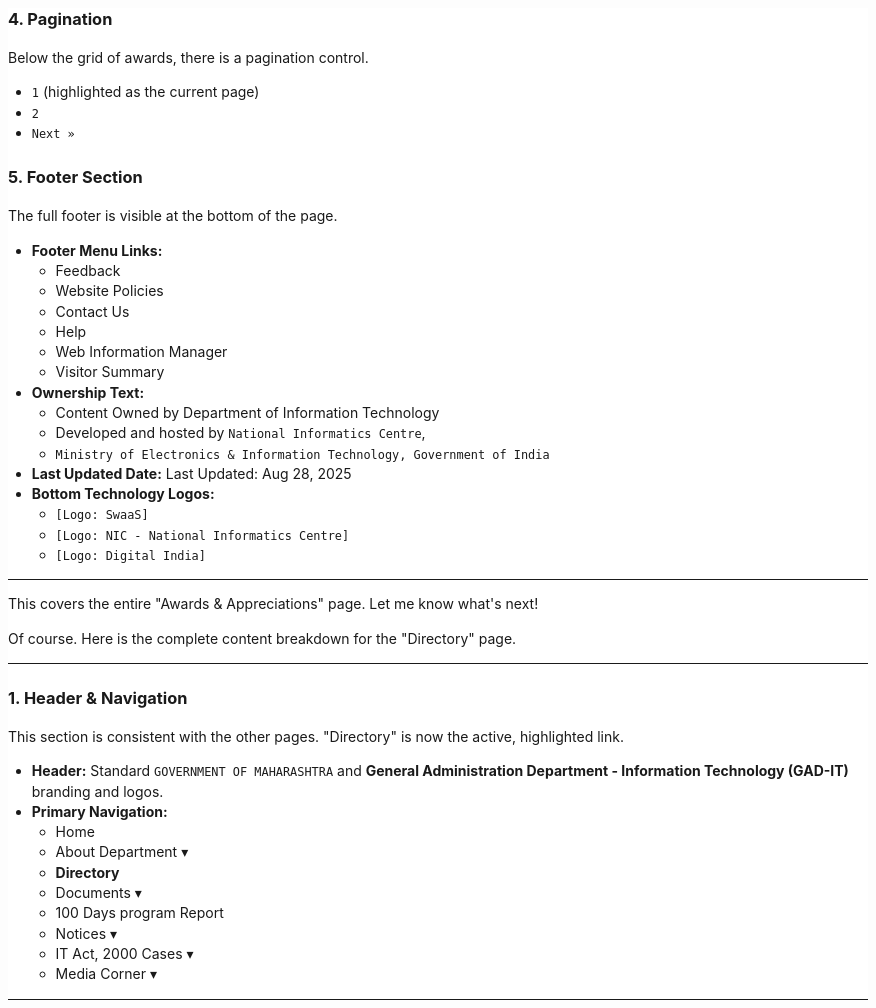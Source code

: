 
### **4. Pagination**

Below the grid of awards, there is a pagination control.

* `1` (highlighted as the current page)
* `2`
* `Next »`

### **5. Footer Section**

The full footer is visible at the bottom of the page.

* **Footer Menu Links:**
    * Feedback
    * Website Policies
    * Contact Us
    * Help
    * Web Information Manager
    * Visitor Summary
* **Ownership Text:**
    * Content Owned by Department of Information Technology
    * Developed and hosted by `National Informatics Centre`,
    * `Ministry of Electronics & Information Technology, Government of India`
* **Last Updated Date:** Last Updated: Aug 28, 2025
* **Bottom Technology Logos:**
    * `[Logo: SwaaS]`
    * `[Logo: NIC - National Informatics Centre]`
    * `[Logo: Digital India]`

***

This covers the entire "Awards & Appreciations" page. Let me know what's next!

Of course. Here is the complete content breakdown for the "Directory" page.

***

### **1. Header & Navigation**

This section is consistent with the other pages. "Directory" is now the active, highlighted link.

* **Header:** Standard `GOVERNMENT OF MAHARASHTRA` and **General Administration Department - Information Technology (GAD-IT)** branding and logos.
* **Primary Navigation:**
    * Home
    * About Department ▾
    * **Directory**
    * Documents ▾
    * 100 Days program Report
    * Notices ▾
    * IT Act, 2000 Cases ▾
    * Media Corner ▾

---
